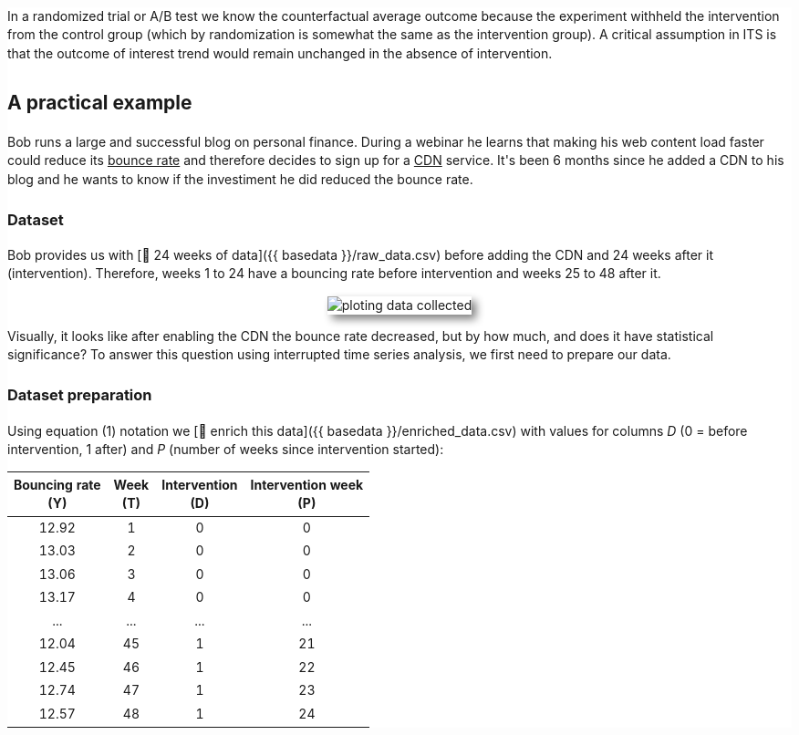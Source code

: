 In a randomized trial or A/B test we know the counterfactual average outcome because the experiment withheld the intervention from the control group (which by randomization is somewhat the same as the intervention group). A critical assumption in ITS is that the outcome of interest trend would remain unchanged in the absence of intervention.

## A practical example

Bob runs a large and successful blog on personal finance. During a webinar he learns that making his web content load faster could reduce its [bounce rate](https://en.wikipedia.org/wiki/Bounce_rate) and therefore decides to sign up for a [CDN](https://en.wikipedia.org/wiki/Content_delivery_network) service. It's been 6 months since he added a CDN to his blog and he wants to know if the investiment he did reduced the bounce rate.  

### Dataset

Bob provides us with [💾 24 weeks of data]({{ basedata }}/raw_data.csv) before adding the CDN and 24 weeks after it (intervention). Therefore, weeks 1 to 24 have a bouncing rate before intervention and weeks 25 to 48 after it. 

<p align="center">
    <picture>
        <img data-src="{{ baseimages }}/data_viz1.svg" class="lazyload" alt="ploting data collected" width="100%" style="box-shadow: 5px 5px 10px grey;">
    </picture>
</p>

Visually, it looks like after enabling the CDN the bounce rate decreased, but by how much, and does it have statistical significance? To answer this question using interrupted time series analysis, we first need to prepare our data.

### Dataset preparation

Using equation (1) notation we [💾 enrich this data]({{ basedata }}/enriched_data.csv) with values for columns $D$ ($0$ = before intervention, $1$ after) and $P$ (number of weeks since intervention started):

| Bouncing rate<br/>(Y) | Week <br/>(T) | Intervention<br/>(D) | Intervention week<br/>(P) |
| :-------------------: | :-----------: | :------------------: | :-----------------: |
|       12.92           |       1       |          0           |         0           |
|       13.03           |       2       |          0           |         0           |
|       13.06           |       3       |          0           |         0           |
|       13.17           |       4       |          0           |         0           |
|       ...             |      ...      |         ...          |        ...          |
|       12.04           |      45       |          1           |        21           |
|       12.45           |      46       |          1           |        22           |
|       12.74           |      47       |          1           |        23           |
|       12.57           |      48       |          1           |        24           |
